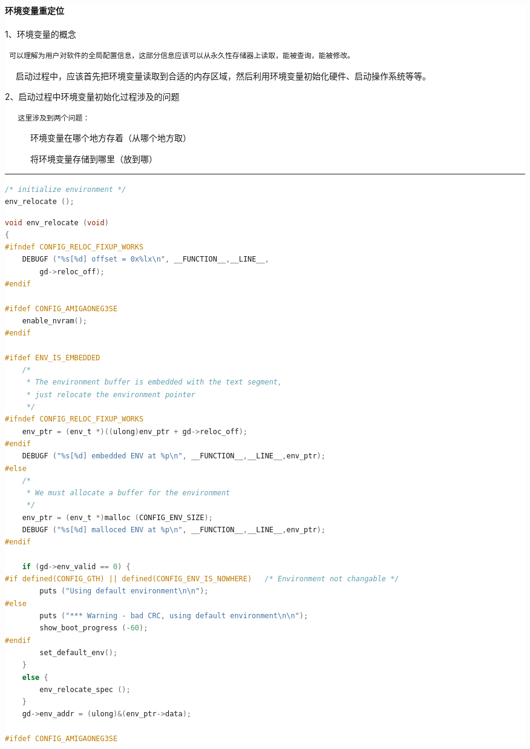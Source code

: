 
#### 环境变量重定位

1、环境变量的概念

     可以理解为用户对软件的全局配置信息，这部分信息应该可以从永久性存储器上读取，能被查询，能被修改。

　 启动过程中，应该首先把环境变量读取到合适的内存区域，然后利用环境变量初始化硬件、启动操作系统等等。

2、启动过程中环境变量初始化过程涉及的问题

       这里涉及到两个问题：

　　　环境变量在哪个地方存着（从哪个地方取）

　　　将环境变量存储到哪里（放到哪）  

---

```C
/* initialize environment */
env_relocate ();
```

```C
void env_relocate (void)
{
#ifndef CONFIG_RELOC_FIXUP_WORKS
	DEBUGF ("%s[%d] offset = 0x%lx\n", __FUNCTION__,__LINE__,
		gd->reloc_off);
#endif

#ifdef CONFIG_AMIGAONEG3SE
	enable_nvram();
#endif

#ifdef ENV_IS_EMBEDDED
	/*
	 * The environment buffer is embedded with the text segment,
	 * just relocate the environment pointer
	 */
#ifndef CONFIG_RELOC_FIXUP_WORKS
	env_ptr = (env_t *)((ulong)env_ptr + gd->reloc_off);
#endif
	DEBUGF ("%s[%d] embedded ENV at %p\n", __FUNCTION__,__LINE__,env_ptr);
#else
	/*
	 * We must allocate a buffer for the environment
	 */
	env_ptr = (env_t *)malloc (CONFIG_ENV_SIZE);
	DEBUGF ("%s[%d] malloced ENV at %p\n", __FUNCTION__,__LINE__,env_ptr);
#endif

	if (gd->env_valid == 0) {
#if defined(CONFIG_GTH)	|| defined(CONFIG_ENV_IS_NOWHERE)	/* Environment not changable */
		puts ("Using default environment\n\n");
#else
		puts ("*** Warning - bad CRC, using default environment\n\n");
		show_boot_progress (-60);
#endif
		set_default_env();
	}
	else {
		env_relocate_spec ();
	}
	gd->env_addr = (ulong)&(env_ptr->data);

#ifdef CONFIG_AMIGAONEG3SE
```